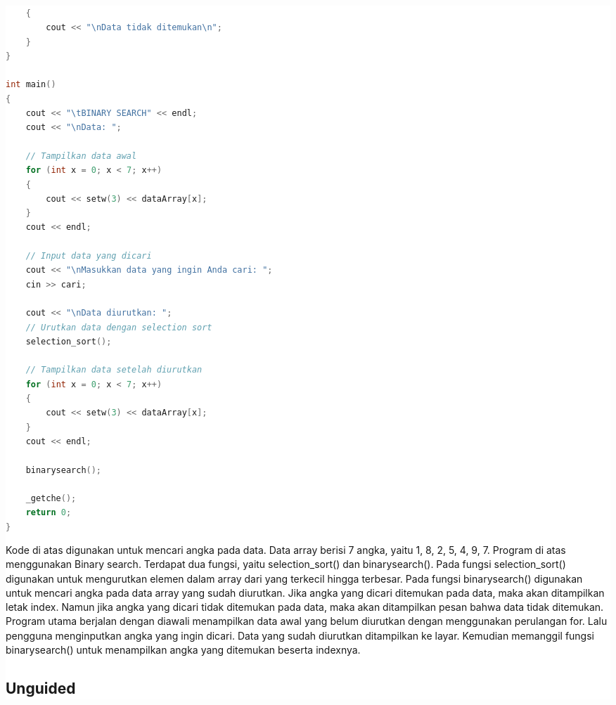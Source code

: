 ```C++
    {
        cout << "\nData tidak ditemukan\n";
    }
}

int main()
{
    cout << "\tBINARY SEARCH" << endl;
    cout << "\nData: ";

    // Tampilkan data awal
    for (int x = 0; x < 7; x++)
    {
        cout << setw(3) << dataArray[x];
    }
    cout << endl;

    // Input data yang dicari
    cout << "\nMasukkan data yang ingin Anda cari: ";
    cin >> cari;

    cout << "\nData diurutkan: ";
    // Urutkan data dengan selection sort
    selection_sort();

    // Tampilkan data setelah diurutkan
    for (int x = 0; x < 7; x++)
    {
        cout << setw(3) << dataArray[x];
    }
    cout << endl;

    binarysearch();

    _getche();
    return 0;
}
```

Kode di atas digunakan untuk mencari angka pada data. Data array berisi 7 angka, yaitu 1, 8, 2, 5, 4, 9, 7. Program di atas menggunakan Binary search. Terdapat dua fungsi, yaitu selection_sort() dan binarysearch(). Pada fungsi selection_sort() digunakan untuk mengurutkan elemen dalam array dari yang terkecil hingga terbesar. Pada fungsi binarysearch() digunakan untuk mencari angka pada data array yang sudah diurutkan. Jika angka yang dicari ditemukan pada data, maka akan ditampilkan letak index. Namun jika angka yang dicari tidak ditemukan pada data, maka akan ditampilkan pesan bahwa data tidak ditemukan. Program utama berjalan dengan diawali menampilkan data awal yang belum diurutkan dengan menggunakan perulangan for. Lalu pengguna menginputkan angka yang ingin dicari. Data yang sudah diurutkan ditampilkan ke layar. Kemudian memanggil fungsi binarysearch() untuk menampilkan angka yang ditemukan beserta indexnya.

## Unguided
